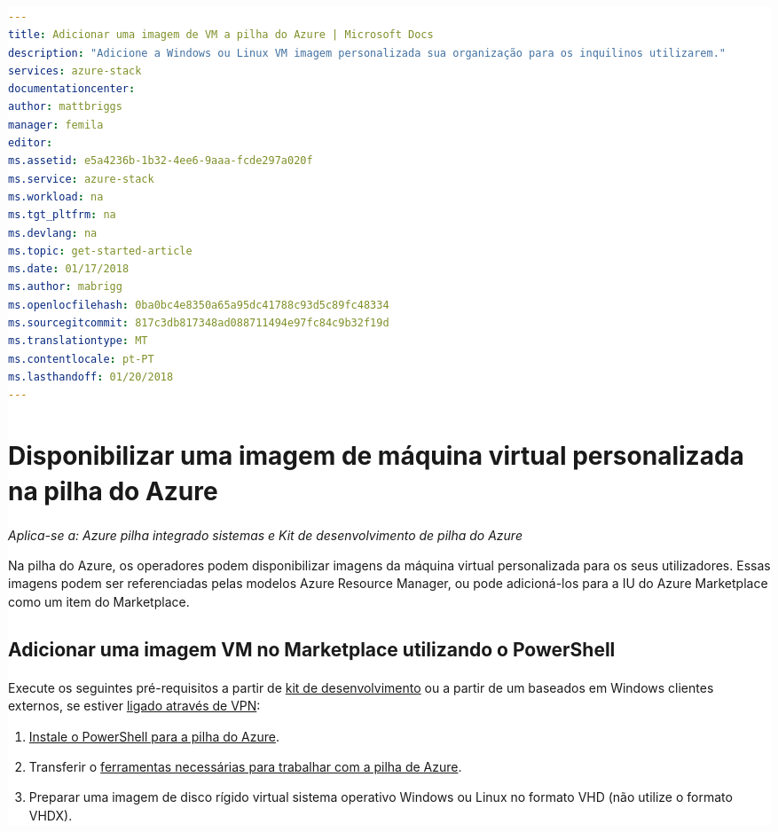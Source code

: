 ```yaml
---
title: Adicionar uma imagem de VM a pilha do Azure | Microsoft Docs
description: "Adicione a Windows ou Linux VM imagem personalizada sua organização para os inquilinos utilizarem."
services: azure-stack
documentationcenter: 
author: mattbriggs
manager: femila
editor: 
ms.assetid: e5a4236b-1b32-4ee6-9aaa-fcde297a020f
ms.service: azure-stack
ms.workload: na
ms.tgt_pltfrm: na
ms.devlang: na
ms.topic: get-started-article
ms.date: 01/17/2018
ms.author: mabrigg
ms.openlocfilehash: 0ba0bc4e8350a65a95dc41788c93d5c89fc48334
ms.sourcegitcommit: 817c3db817348ad088711494e97fc84c9b32f19d
ms.translationtype: MT
ms.contentlocale: pt-PT
ms.lasthandoff: 01/20/2018
---
```

# <a name="make-a-custom-virtual-machine-image-available-in-azure-stack"></a>Disponibilizar uma imagem de máquina virtual personalizada na pilha do Azure

*Aplica-se a: Azure pilha integrado sistemas e Kit de desenvolvimento de pilha do Azure*

Na pilha do Azure, os operadores podem disponibilizar imagens da máquina virtual personalizada para os seus utilizadores. Essas imagens podem ser referenciadas pelas modelos Azure Resource Manager, ou pode adicioná-los para a IU do Azure Marketplace como um item do Marketplace.

## <a name="add-a-vm-image-to-marketplace-by-using-powershell"></a>Adicionar uma imagem VM no Marketplace utilizando o PowerShell

Execute os seguintes pré-requisitos a partir de [kit de desenvolvimento](azure-stack-connect-azure-stack.md#connect-to-azure-stack-with-remote-desktop) ou a partir de um baseados em Windows clientes externos, se estiver [ligado através de VPN](azure-stack-connect-azure-stack.md#connect-to-azure-stack-with-vpn):

1. [Instale o PowerShell para a pilha do Azure](azure-stack-powershell-install.md).  

2. Transferir o [ferramentas necessárias para trabalhar com a pilha de Azure](azure-stack-powershell-download.md).  

3. Preparar uma imagem de disco rígido virtual sistema operativo Windows ou Linux no formato VHD (não utilize o formato VHDX).
